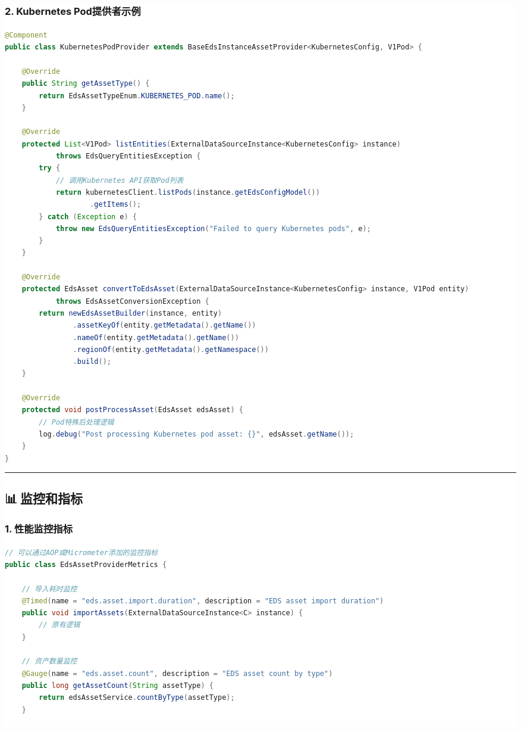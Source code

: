 ### 2. Kubernetes Pod提供者示例

```java
@Component
public class KubernetesPodProvider extends BaseEdsInstanceAssetProvider<KubernetesConfig, V1Pod> {
    
    @Override
    public String getAssetType() {
        return EdsAssetTypeEnum.KUBERNETES_POD.name();
    }
    
    @Override
    protected List<V1Pod> listEntities(ExternalDataSourceInstance<KubernetesConfig> instance) 
            throws EdsQueryEntitiesException {
        try {
            // 调用Kubernetes API获取Pod列表
            return kubernetesClient.listPods(instance.getEdsConfigModel())
                    .getItems();
        } catch (Exception e) {
            throw new EdsQueryEntitiesException("Failed to query Kubernetes pods", e);
        }
    }
    
    @Override
    protected EdsAsset convertToEdsAsset(ExternalDataSourceInstance<KubernetesConfig> instance, V1Pod entity) 
            throws EdsAssetConversionException {
        return newEdsAssetBuilder(instance, entity)
                .assetKeyOf(entity.getMetadata().getName())
                .nameOf(entity.getMetadata().getName())
                .regionOf(entity.getMetadata().getNamespace())
                .build();
    }
    
    @Override
    protected void postProcessAsset(EdsAsset edsAsset) {
        // Pod特殊后处理逻辑
        log.debug("Post processing Kubernetes pod asset: {}", edsAsset.getName());
    }
}
```

---

## 📊 监控和指标

### 1. 性能监控指标

```java
// 可以通过AOP或Micrometer添加的监控指标
public class EdsAssetProviderMetrics {
    
    // 导入耗时监控
    @Timed(name = "eds.asset.import.duration", description = "EDS asset import duration")
    public void importAssets(ExternalDataSourceInstance<C> instance) {
        // 原有逻辑
    }
    
    // 资产数量监控
    @Gauge(name = "eds.asset.count", description = "EDS asset count by type")
    public long getAssetCount(String assetType) {
        return edsAssetService.countByType(assetType);
    }
    
```